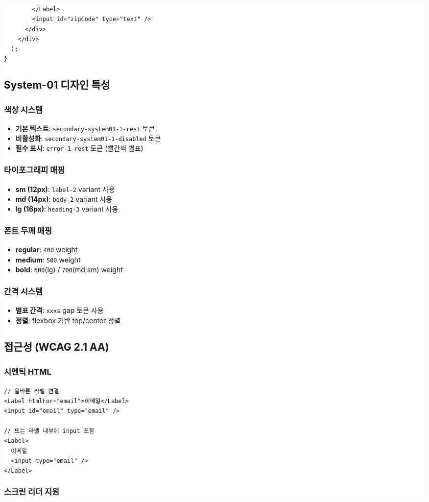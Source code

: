 ```tsx
        </Label>
        <input id="zipCode" type="text" />
      </div>
    </div>
  );
}
```

## System-01 디자인 특성

### 색상 시스템

- **기본 텍스트**: `secondary-system01-1-rest` 토큰
- **비활성화**: `secondary-system01-1-disabled` 토큰
- **필수 표시**: `error-1-rest` 토큰 (빨간색 별표)

### 타이포그래피 매핑

- **sm (12px)**: `label-2` variant 사용
- **md (14px)**: `body-2` variant 사용
- **lg (16px)**: `heading-3` variant 사용

### 폰트 두께 매핑

- **regular**: `400` weight
- **medium**: `500` weight  
- **bold**: `600`(lg) / `700`(md,sm) weight

### 간격 시스템

- **별표 간격**: `xxxs` gap 토큰 사용
- **정렬**: flexbox 기반 top/center 정렬

## 접근성 (WCAG 2.1 AA)

### 시멘틱 HTML

```tsx
// 올바른 라벨 연결
<Label htmlFor="email">이메일</Label>
<input id="email" type="email" />

// 또는 라벨 내부에 input 포함
<Label>
  이메일
  <input type="email" />
</Label>
```

### 스크린 리더 지원
